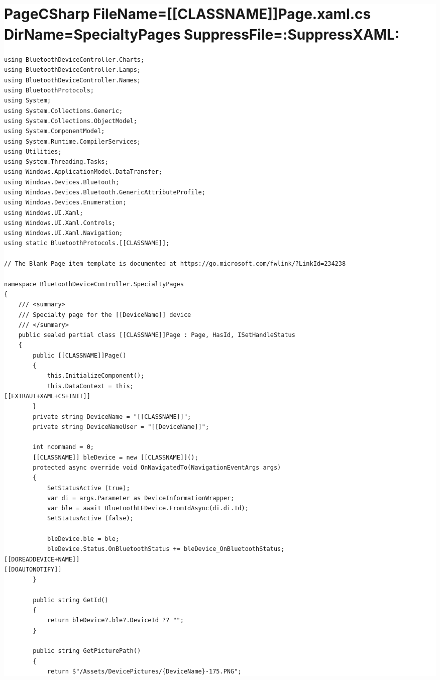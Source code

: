﻿# PageCSharp FileName=[[CLASSNAME]]Page.xaml.cs DirName=SpecialtyPages SuppressFile=:SuppressXAML:


```
using BluetoothDeviceController.Charts;
using BluetoothDeviceController.Lamps;
using BluetoothDeviceController.Names;
using BluetoothProtocols;
using System;
using System.Collections.Generic;
using System.Collections.ObjectModel;
using System.ComponentModel;
using System.Runtime.CompilerServices;
using Utilities;
using System.Threading.Tasks;
using Windows.ApplicationModel.DataTransfer;
using Windows.Devices.Bluetooth;
using Windows.Devices.Bluetooth.GenericAttributeProfile;
using Windows.Devices.Enumeration;
using Windows.UI.Xaml;
using Windows.UI.Xaml.Controls;
using Windows.UI.Xaml.Navigation;
using static BluetoothProtocols.[[CLASSNAME]];

// The Blank Page item template is documented at https://go.microsoft.com/fwlink/?LinkId=234238

namespace BluetoothDeviceController.SpecialtyPages
{
    /// <summary>
    /// Specialty page for the [[DeviceName]] device
    /// </summary>
    public sealed partial class [[CLASSNAME]]Page : Page, HasId, ISetHandleStatus
    {
        public [[CLASSNAME]]Page()
        {
            this.InitializeComponent();
            this.DataContext = this;
[[EXTRAUI+XAML+CS+INIT]]
        }
        private string DeviceName = "[[CLASSNAME]]";
        private string DeviceNameUser = "[[DeviceName]]";

        int ncommand = 0;
        [[CLASSNAME]] bleDevice = new [[CLASSNAME]]();
        protected async override void OnNavigatedTo(NavigationEventArgs args)
        {
            SetStatusActive (true);
            var di = args.Parameter as DeviceInformationWrapper;
            var ble = await BluetoothLEDevice.FromIdAsync(di.di.Id);
            SetStatusActive (false);

            bleDevice.ble = ble;
            bleDevice.Status.OnBluetoothStatus += bleDevice_OnBluetoothStatus;
[[DOREADDEVICE+NAME]]
[[DOAUTONOTIFY]]
        }

        public string GetId()
        {
            return bleDevice?.ble?.DeviceId ?? "";
        }

        public string GetPicturePath()
        {
            return $"/Assets/DevicePictures/{DeviceName}-175.PNG";
```